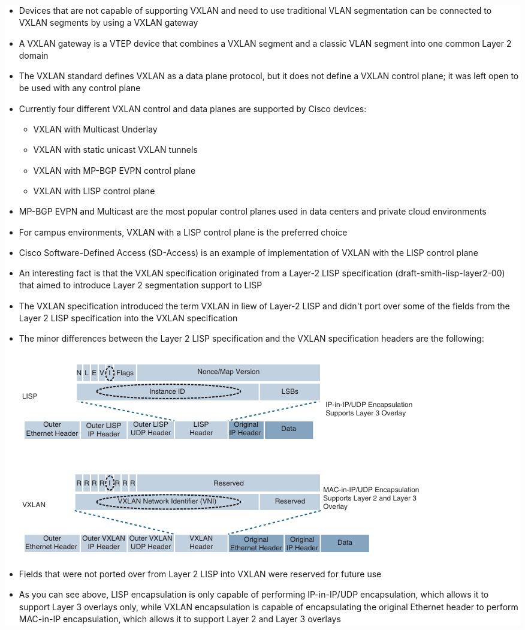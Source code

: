 - Devices that are not capable of supporting VXLAN and need to use traditional VLAN segmentation can be connected to VXLAN segments by using a VXLAN gateway

- A VXLAN gateway is a VTEP device that combines a VXLAN segment and a classic VLAN segment into one common Layer 2 domain

- The VXLAN standard defines VXLAN as a data plane protocol, but it does not define a VXLAN control plane; it was left open to be used with any control plane

- Currently four different VXLAN control and data planes are supported by Cisco devices:

    - VXLAN with Multicast Underlay

    - VXLAN with static unicast VXLAN tunnels

    - VXLAN with MP-BGP EVPN control plane

    - VXLAN with LISP control plane

- MP-BGP EVPN and Multicast are the most popular control planes used in data centers and private cloud environments

- For campus environments, VXLAN with a LISP control plane is the preferred choice

- Cisco Software-Defined Access (SD-Access) is an example of implementation of VXLAN with the LISP control plane

- An interesting fact is that the VXLAN specification originated from a Layer-2 LISP specification (draft-smith-lisp-layer2-00) that aimed to introduce Layer 2 segmentation support to LISP

- The VXLAN specification introduced the term VXLAN in liew of Layer-2 LISP and didn't port over some of the fields from the Layer 2 LISP specification into the VXLAN specification

- The minor differences between the Layer 2 LISP specification and the VXLAN specification headers are the following:

![l2-lisp-vs-vxlan-packets](./l2-lisp-and-vxlan-packet-comparison.png)

- Fields that were not ported over from Layer 2 LISP into VXLAN were reserved for future use

- As you can see above, LISP encapsulation is only capable of performing IP-in-IP/UDP encapsulation, which allows it to support Layer 3 overlays only, while VXLAN encapsulation is capable of encapsulating the original Ethernet header to perform MAC-in-IP encapsulation, which allows it to support Layer 2 and Layer 3 overlays
